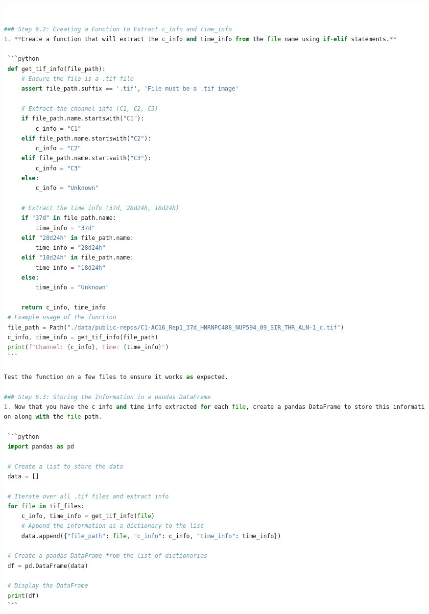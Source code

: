    ```python


### Step 6.2: Creating a Function to Extract c_info and time_info
1. **Create a function that will extract the c_info and time_info from the file name using if-elif statements.**

    ```python
    def get_tif_info(file_path):
        # Ensure the file is a .tif file
        assert file_path.suffix == '.tif', 'File must be a .tif image'

        # Extract the channel info (C1, C2, C3)
        if file_path.name.startswith("C1"):
            c_info = "C1"
        elif file_path.name.startswith("C2"):
            c_info = "C2"
        elif file_path.name.startswith("C3"):
            c_info = "C3"
        else:
            c_info = "Unknown"

        # Extract the time info (37d, 28d24h, 18d24h)
        if "37d" in file_path.name:
            time_info = "37d"
        elif "28d24h" in file_path.name:
            time_info = "28d24h"
        elif "18d24h" in file_path.name:
            time_info = "18d24h"
        else:
            time_info = "Unknown"

        return c_info, time_info
    # Example usage of the function
    file_path = Path("./data/public-repos/C1-AC16_Rep1_37d_HNRNPC488_NUP594_09_SIR_THR_ALN-1_c.tif")
    c_info, time_info = get_tif_info(file_path)
    print(f"Channel: {c_info}, Time: {time_info}")
    ```
    
Test the function on a few files to ensure it works as expected.

### Step 6.3: Storing the Information in a pandas DataFrame
1. Now that you have the c_info and time_info extracted for each file, create a pandas DataFrame to store this information along with the file path.

    ```python
    import pandas as pd

    # Create a list to store the data
    data = []

    # Iterate over all .tif files and extract info
    for file in tif_files:
        c_info, time_info = get_tif_info(file)
        # Append the information as a dictionary to the list
        data.append({"file_path": file, "c_info": c_info, "time_info": time_info})

    # Create a pandas DataFrame from the list of dictionaries
    df = pd.DataFrame(data)

    # Display the DataFrame
    print(df)
    ```
   ```